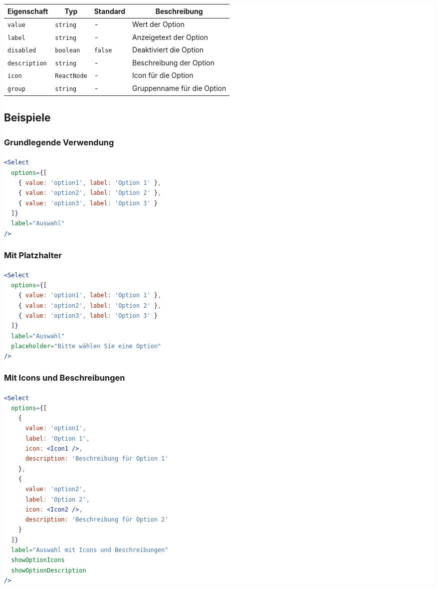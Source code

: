 | Eigenschaft | Typ | Standard | Beschreibung |
|-------------|-----|----------|--------------|
| `value` | `string` | - | Wert der Option |
| `label` | `string` | - | Anzeigetext der Option |
| `disabled` | `boolean` | `false` | Deaktiviert die Option |
| `description` | `string` | - | Beschreibung der Option |
| `icon` | `ReactNode` | - | Icon für die Option |
| `group` | `string` | - | Gruppenname für die Option |

## Beispiele

### Grundlegende Verwendung

```jsx
<Select 
  options={[
    { value: 'option1', label: 'Option 1' },
    { value: 'option2', label: 'Option 2' },
    { value: 'option3', label: 'Option 3' }
  ]} 
  label="Auswahl" 
/>
```

### Mit Platzhalter

```jsx
<Select 
  options={[
    { value: 'option1', label: 'Option 1' },
    { value: 'option2', label: 'Option 2' },
    { value: 'option3', label: 'Option 3' }
  ]} 
  label="Auswahl" 
  placeholder="Bitte wählen Sie eine Option"
/>
```

### Mit Icons und Beschreibungen

```jsx
<Select 
  options={[
    { 
      value: 'option1', 
      label: 'Option 1', 
      icon: <Icon1 />, 
      description: 'Beschreibung für Option 1' 
    },
    { 
      value: 'option2', 
      label: 'Option 2', 
      icon: <Icon2 />, 
      description: 'Beschreibung für Option 2' 
    }
  ]} 
  label="Auswahl mit Icons und Beschreibungen" 
  showOptionIcons
  showOptionDescription
/>
```